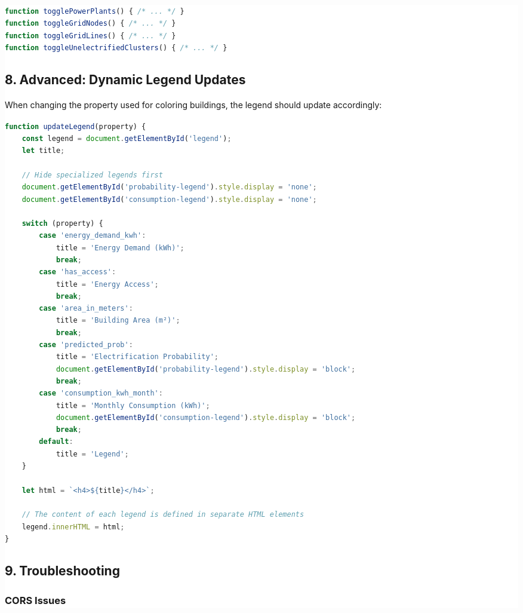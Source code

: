 ```javascript
function togglePowerPlants() { /* ... */ }
function toggleGridNodes() { /* ... */ }
function toggleGridLines() { /* ... */ }
function toggleUnelectrifiedClusters() { /* ... */ }
```

## 8. Advanced: Dynamic Legend Updates

When changing the property used for coloring buildings, the legend should update accordingly:

```javascript
function updateLegend(property) {
    const legend = document.getElementById('legend');
    let title;

    // Hide specialized legends first
    document.getElementById('probability-legend').style.display = 'none';
    document.getElementById('consumption-legend').style.display = 'none';
    
    switch (property) {
        case 'energy_demand_kwh':
            title = 'Energy Demand (kWh)';
            break;
        case 'has_access':
            title = 'Energy Access';
            break;
        case 'area_in_meters':
            title = 'Building Area (m²)';
            break;
        case 'predicted_prob':
            title = 'Electrification Probability';
            document.getElementById('probability-legend').style.display = 'block';
            break;
        case 'consumption_kwh_month':
            title = 'Monthly Consumption (kWh)';
            document.getElementById('consumption-legend').style.display = 'block';
            break;
        default:
            title = 'Legend';
    }
    
    let html = `<h4>${title}</h4>`;
    
    // The content of each legend is defined in separate HTML elements
    legend.innerHTML = html;
}
```

## 9. Troubleshooting

### CORS Issues
